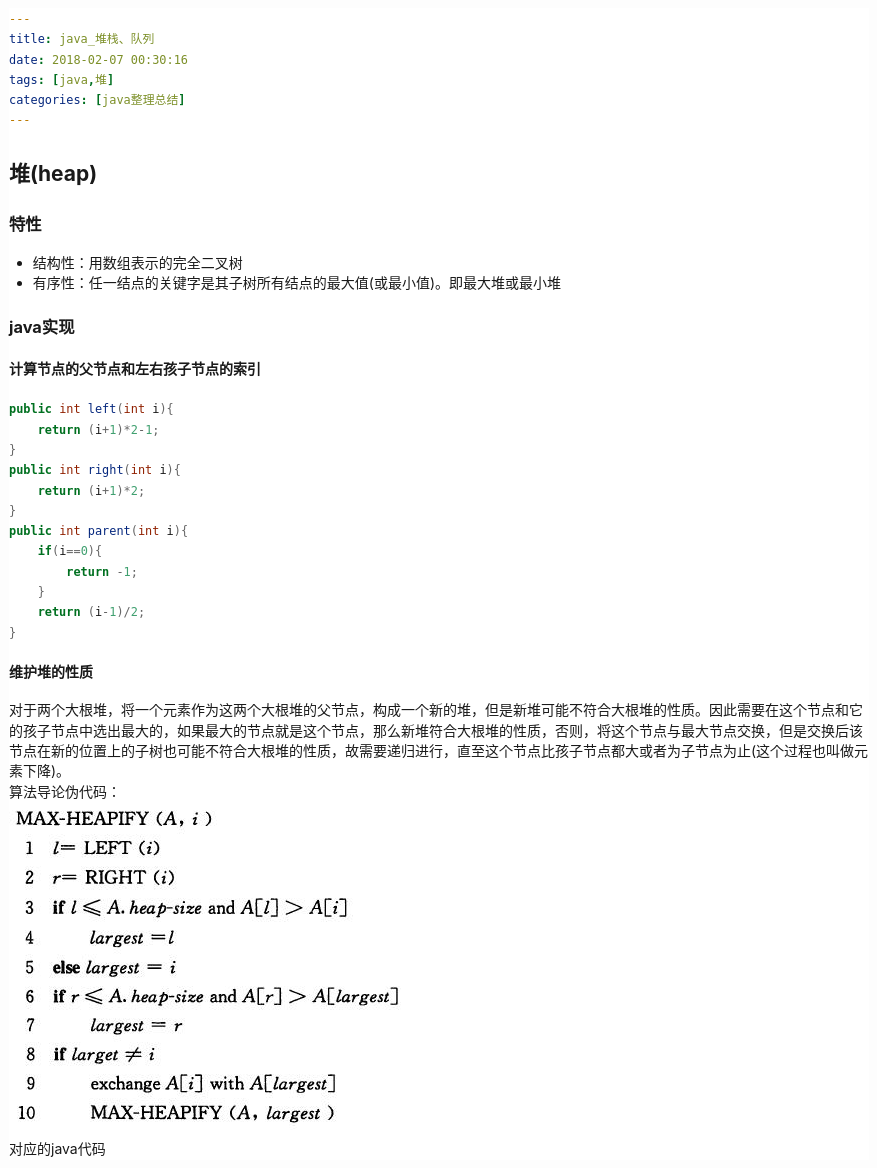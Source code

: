 ```yaml
---
title: java_堆栈、队列
date: 2018-02-07 00:30:16
tags: [java,堆]
categories: [java整理总结]
---
```

## 堆(heap)
### 特性  
- 结构性：用数组表示的完全二叉树
- 有序性：任一结点的关键字是其子树所有结点的最大值(或最小值)。即最大堆或最小堆

### java实现

#### 计算节点的父节点和左右孩子节点的索引

```java
public int left(int i){
    return (i+1)*2-1;
}
public int right(int i){
    return (i+1)*2;
}
public int parent(int i){
    if(i==0){
        return -1;
    }
    return (i-1)/2;
}
```

#### 维护堆的性质
对于两个大根堆，将一个元素作为这两个大根堆的父节点，构成一个新的堆，但是新堆可能不符合大根堆的性质。因此需要在这个节点和它的孩子节点中选出最大的，如果最大的节点就是这个节点，那么新堆符合大根堆的性质，否则，将这个节点与最大节点交换，但是交换后该节点在新的位置上的子树也可能不符合大根堆的性质，故需要递归进行，直至这个节点比孩子节点都大或者为子节点为止(这个过程也叫做元素下降)。  
算法导论伪代码：  
![维护堆性质](java-堆栈、队列/pic1.png)  
对应的java代码
